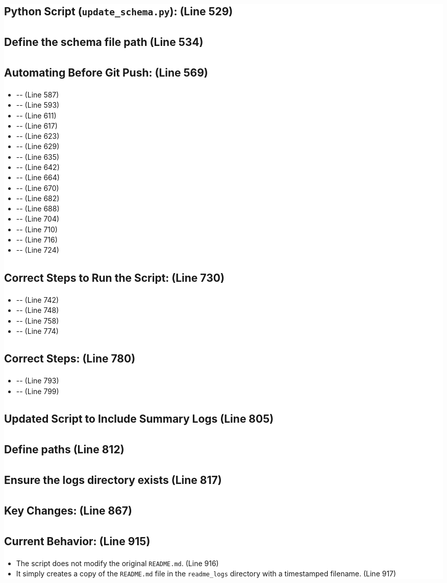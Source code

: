 ## Python Script (`update_schema.py`): (Line 529)

## Define the schema file path (Line 534)

## Automating Before Git Push: (Line 569)
- -- (Line 587)
- -- (Line 593)
- -- (Line 611)
- -- (Line 617)
- -- (Line 623)
- -- (Line 629)
- -- (Line 635)
- -- (Line 642)
- -- (Line 664)
- -- (Line 670)
- -- (Line 682)
- -- (Line 688)
- -- (Line 704)
- -- (Line 710)
- -- (Line 716)
- -- (Line 724)

## Correct Steps to Run the Script: (Line 730)
- -- (Line 742)
- -- (Line 748)
- -- (Line 758)
- -- (Line 774)

## Correct Steps: (Line 780)
- -- (Line 793)
- -- (Line 799)

## Updated Script to Include Summary Logs (Line 805)

## Define paths (Line 812)

## Ensure the logs directory exists (Line 817)

## Key Changes: (Line 867)

## Current Behavior: (Line 915)
- The script does not modify the original `README.md`. (Line 916)
- It simply creates a copy of the `README.md` file in the `readme_logs` directory with a timestamped filename. (Line 917)
